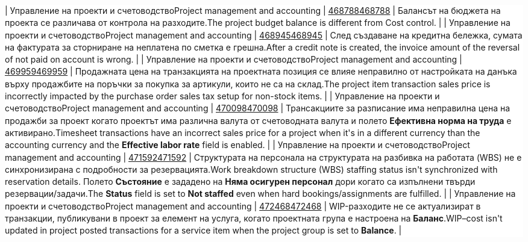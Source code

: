 | <span data-ttu-id="e21f6-159">Управление на проекти и счетоводство</span><span class="sxs-lookup"><span data-stu-id="e21f6-159">Project management and accounting</span></span>   | [<span data-ttu-id="e21f6-160">468788</span><span class="sxs-lookup"><span data-stu-id="e21f6-160">468788</span></span>](https://fix.lcs.dynamics.com/Issue/Details/?bugId=468788) | <span data-ttu-id="e21f6-161">Балансът на бюджета на проекта се различава от контрола на разходите.</span><span class="sxs-lookup"><span data-stu-id="e21f6-161">The project budget balance is different from Cost control.</span></span>                                                                                                                                                                                                            |
| <span data-ttu-id="e21f6-162">Управление на проекти и счетоводство</span><span class="sxs-lookup"><span data-stu-id="e21f6-162">Project management and accounting</span></span>   | [<span data-ttu-id="e21f6-163">468945</span><span class="sxs-lookup"><span data-stu-id="e21f6-163">468945</span></span>](https://fix.lcs.dynamics.com/Issue/Details/?bugId=468945) | <span data-ttu-id="e21f6-164">След създаване на кредитна бележка, сумата на фактурата за сторниране на неплатена по сметка е грешна.</span><span class="sxs-lookup"><span data-stu-id="e21f6-164">After a credit note is created, the invoice amount of the reversal of not paid on account is wrong.</span></span>                                                                                                                                                                                   |
| <span data-ttu-id="e21f6-165">Управление на проекти и счетоводство</span><span class="sxs-lookup"><span data-stu-id="e21f6-165">Project management and accounting</span></span>   | [<span data-ttu-id="e21f6-166">469959</span><span class="sxs-lookup"><span data-stu-id="e21f6-166">469959</span></span>](https://fix.lcs.dynamics.com/Issue/Details/?bugId=469959) | <span data-ttu-id="e21f6-167">Продажната цена на транзакцията на проектната позиция се влияе неправилно от настройката на данъка върху продажбите на поръчки за покупка за артикули, които не са на склад.</span><span class="sxs-lookup"><span data-stu-id="e21f6-167">The project item transaction sales price is incorrectly impacted by the purchase order sales tax setup for non-stock items.</span></span>                                                                                                                                |
| <span data-ttu-id="e21f6-168">Управление на проекти и счетоводство</span><span class="sxs-lookup"><span data-stu-id="e21f6-168">Project management and accounting</span></span>   | [<span data-ttu-id="e21f6-169">470098</span><span class="sxs-lookup"><span data-stu-id="e21f6-169">470098</span></span>](https://fix.lcs.dynamics.com/Issue/Details/?bugId=470098) | <span data-ttu-id="e21f6-170">Трансакциите за разписание има неправилна цена на продажби за проект когато проектът има различна валута от счетоводната валута и полето **Ефективна норма на труда** е активирано.</span><span class="sxs-lookup"><span data-stu-id="e21f6-170">Timesheet transactions have an incorrect sales price for a project when it's in a different currency than the accounting currency and the **Effective labor rate** field is enabled.</span></span>                                                                                                                   |
| <span data-ttu-id="e21f6-171">Управление на проекти и счетоводство</span><span class="sxs-lookup"><span data-stu-id="e21f6-171">Project management and accounting</span></span>   | [<span data-ttu-id="e21f6-172">471592</span><span class="sxs-lookup"><span data-stu-id="e21f6-172">471592</span></span>](https://fix.lcs.dynamics.com/Issue/Details/?bugId=471592) | <span data-ttu-id="e21f6-173">Структурата на персонала на структурата на разбивка на работата (WBS) не е синхронизирана с подробности за резервацията.</span><span class="sxs-lookup"><span data-stu-id="e21f6-173">Work breakdown structure (WBS) staffing status isn't synchronized with reservation details.</span></span> <span data-ttu-id="e21f6-174">Полето **Състояние** е зададено на **Няма осигурен персонал** дори когато са изпълнени твърди резервации/задачи.</span><span class="sxs-lookup"><span data-stu-id="e21f6-174">The **Status** field is set to **Not staffed** even when hard bookings/assignments are fulfilled.</span></span>                                                                                                                        |
| <span data-ttu-id="e21f6-175">Управление на проекти и счетоводство</span><span class="sxs-lookup"><span data-stu-id="e21f6-175">Project management and accounting</span></span>   | [<span data-ttu-id="e21f6-176">472468</span><span class="sxs-lookup"><span data-stu-id="e21f6-176">472468</span></span>](https://fix.lcs.dynamics.com/Issue/Details/?bugId=472468) | <span data-ttu-id="e21f6-177">WIP-разходите не се актуализират в транзакции, публикувани в проект за елемент на услуга, когато проектната група е настроена на **Баланс**.</span><span class="sxs-lookup"><span data-stu-id="e21f6-177">WIP–cost isn't updated in project posted transactions for a service item when the project group is set to **Balance**.</span></span>                                                                                                                                   |